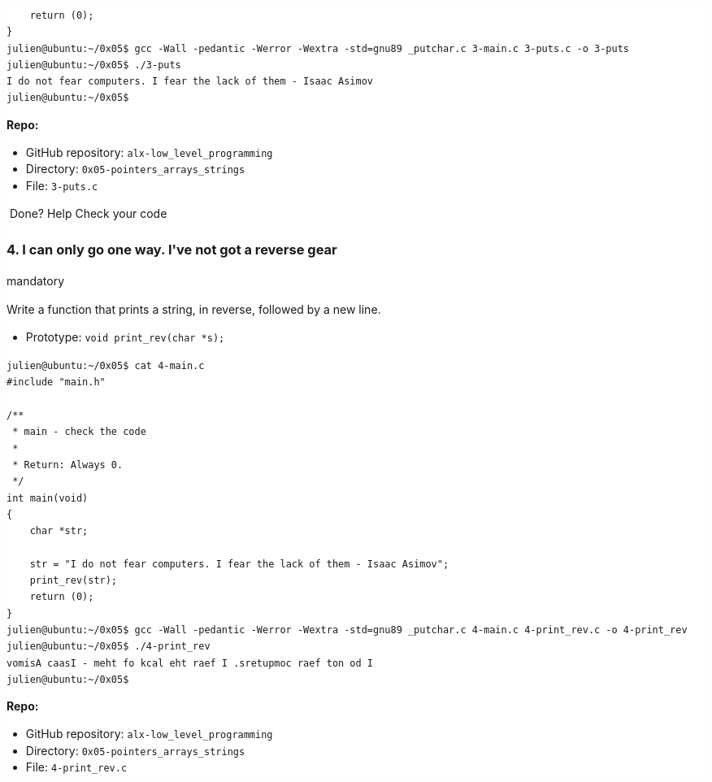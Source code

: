 ```
    return (0);
}
julien@ubuntu:~/0x05$ gcc -Wall -pedantic -Werror -Wextra -std=gnu89 _putchar.c 3-main.c 3-puts.c -o 3-puts
julien@ubuntu:~/0x05$ ./3-puts
I do not fear computers. I fear the lack of them - Isaac Asimov
julien@ubuntu:~/0x05$

```

**Repo:**

-   GitHub repository: `alx-low_level_programming`
-   Directory: `0x05-pointers_arrays_strings`
-   File: `3-puts.c`

 Done? Help Check your code

### 4\. I can only go one way. I've not got a reverse gear

mandatory

Write a function that prints a string, in reverse, followed by a new line.

-   Prototype: `void print_rev(char *s);`

```
julien@ubuntu:~/0x05$ cat 4-main.c
#include "main.h"

/**
 * main - check the code
 *
 * Return: Always 0.
 */
int main(void)
{
    char *str;

    str = "I do not fear computers. I fear the lack of them - Isaac Asimov";
    print_rev(str);
    return (0);
}
julien@ubuntu:~/0x05$ gcc -Wall -pedantic -Werror -Wextra -std=gnu89 _putchar.c 4-main.c 4-print_rev.c -o 4-print_rev
julien@ubuntu:~/0x05$ ./4-print_rev
vomisA caasI - meht fo kcal eht raef I .sretupmoc raef ton od I
julien@ubuntu:~/0x05$

```

**Repo:**

-   GitHub repository: `alx-low_level_programming`
-   Directory: `0x05-pointers_arrays_strings`
-   File: `4-print_rev.c`
